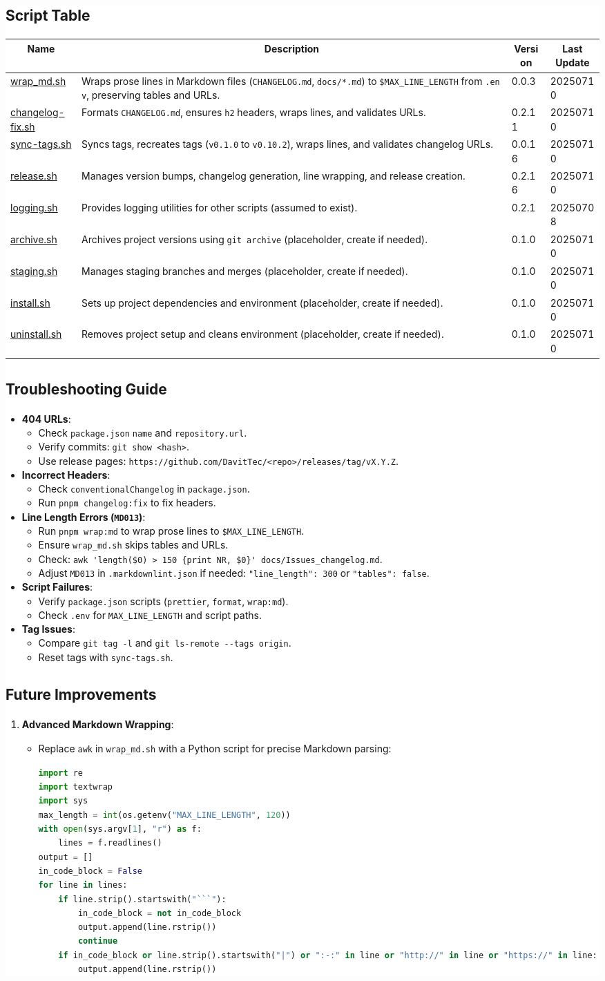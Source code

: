 ## Script Table

| Name                                                                                           | Description                                                                                                                      | Version | Last Update |
| ---------------------------------------------------------------------------------------------- | -------------------------------------------------------------------------------------------------------------------------------- | ------- | ----------- |
| [wrap_md.sh](https://github.com/DavitTec/usb_probe/blob/master/scripts/wrap_md.sh)             | Wraps prose lines in Markdown files (`CHANGELOG.md`, `docs/*.md`) to `$MAX_LINE_LENGTH` from `.env`, preserving tables and URLs. | 0.0.3   | 20250710    |
| [changelog-fix.sh](https://github.com/DavitTec/usb_probe/blob/master/scripts/changelog-fix.sh) | Formats `CHANGELOG.md`, ensures `h2` headers, wraps lines, and validates URLs.                                                   | 0.2.11  | 20250710    |
| [sync-tags.sh](https://github.com/DavitTec/usb_probe/blob/master/scripts/sync-tags.sh)         | Syncs tags, recreates tags (`v0.1.0` to `v0.10.2`), wraps lines, and validates changelog URLs.                                   | 0.0.16  | 20250710    |
| [release.sh](https://github.com/DavitTec/usb_probe/blob/master/scripts/release.sh)             | Manages version bumps, changelog generation, line wrapping, and release creation.                                                | 0.2.16  | 20250710    |
| [logging.sh](https://github.com/DavitTec/usb_probe/blob/master/scripts/logging.sh)             | Provides logging utilities for other scripts (assumed to exist).                                                                 | 0.2.1   | 20250708    |
| [archive.sh](https://github.com/DavitTec/usb_probe/blob/master/scripts/utils/archive.sh)       | Archives project versions using `git archive` (placeholder, create if needed).                                                   | 0.1.0   | 20250710    |
| [staging.sh](https://github.com/DavitTec/usb_probe/blob/master/scripts/utils/staging.sh)       | Manages staging branches and merges (placeholder, create if needed).                                                             | 0.1.0   | 20250710    |
| [install.sh](https://github.com/DavitTec/usb_probe/blob/master/scripts/utils/install.sh)       | Sets up project dependencies and environment (placeholder, create if needed).                                                    | 0.1.0   | 20250710    |
| [uninstall.sh](https://github.com/DavitTec/usb_probe/blob/master/scripts/utils/uninstall.sh)   | Removes project setup and cleans environment (placeholder, create if needed).                                                    | 0.1.0   | 20250710    |

## Troubleshooting Guide

- **404 URLs**:
  - Check `package.json` `name` and `repository.url`.
  - Verify commits: `git show <hash>`.
  - Use release pages: `https://github.com/DavitTec/<repo>/releases/tag/vX.Y.Z`.
- **Incorrect Headers**:
  - Check `conventionalChangelog` in `package.json`.
  - Run `pnpm changelog:fix` to fix headers.
- **Line Length Errors (`MD013`)**:
  - Run `pnpm wrap:md` to wrap prose lines to `$MAX_LINE_LENGTH`.
  - Ensure `wrap_md.sh` skips tables and URLs.
  - Check: `awk 'length($0) > 150 {print NR, $0}' docs/Issues_changelog.md`.
  - Adjust `MD013` in `.markdownlint.json` if needed: `"line_length": 300` or `"tables": false`.
- **Script Failures**:
  - Verify `package.json` scripts (`prettier`, `format`, `wrap:md`).
  - Check `.env` for `MAX_LINE_LENGTH` and script paths.
- **Tag Issues**:
  - Compare `git tag -l` and `git ls-remote --tags origin`.
  - Reset tags with `sync-tags.sh`.

## Future Improvements

1. **Advanced Markdown Wrapping**:
   - Replace `awk` in `wrap_md.sh` with a Python script for precise Markdown parsing:

     ````python
     import re
     import textwrap
     import sys
     max_length = int(os.getenv("MAX_LINE_LENGTH", 120))
     with open(sys.argv[1], "r") as f:
         lines = f.readlines()
     output = []
     in_code_block = False
     for line in lines:
         if line.strip().startswith("```"):
             in_code_block = not in_code_block
             output.append(line.rstrip())
             continue
         if in_code_block or line.strip().startswith("|") or ":-:" in line or "http://" in line or "https://" in line:
             output.append(line.rstrip())